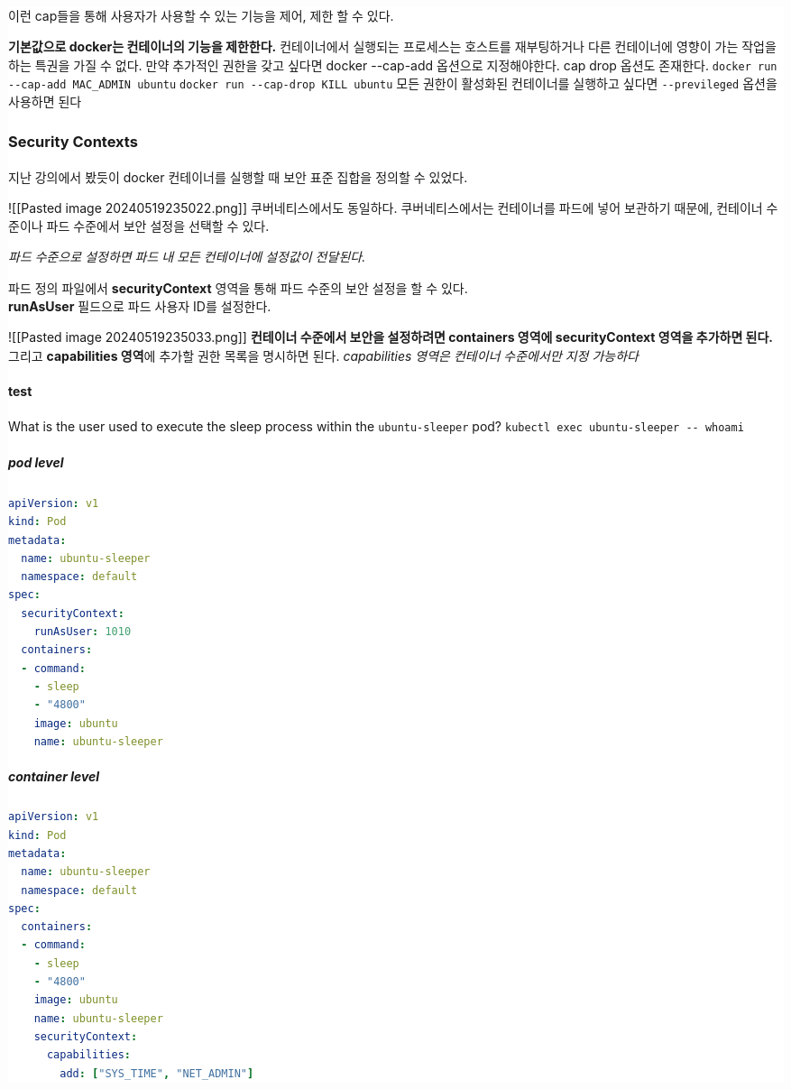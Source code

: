 이런 cap들을 통해 사용자가 사용할 수 있는 기능을 제어, 제한 할 수 있다.

**기본값으로 docker는 컨테이너의 기능을 제한한다.**
컨테이너에서 실행되는 프로세스는 호스트를 재부팅하거나 다른 컨테이너에 영향이 가는 작업을 하는 특권을 가질 수 없다.
만약 추가적인 권한을 갖고 싶다면 docker --cap-add 옵션으로 지정해야한다. cap drop 옵션도 존재한다.
`docker run --cap-add MAC_ADMIN ubuntu` 
`docker run --cap-drop KILL ubuntu` 
모든 권한이 활성화된 컨테이너를 실행하고 싶다면 `--previleged` 옵션을 사용하면 된다 


### Security Contexts
지난 강의에서 봤듯이 docker 컨테이너를 실행할 때 보안 표준 집합을 정의할 수 있었다.

![[Pasted image 20240519235022.png]]
쿠버네티스에서도 동일하다.
쿠버네티스에서는 컨테이너를 파드에 넣어 보관하기 때문에, 컨테이너 수준이나 파드 수준에서 보안 설정을 선택할 수 있다.

*파드 수준으로 설정하면 파드 내 모든 컨테이너에 설정값이 전달된다.*

파드 정의 파일에서 **securityContext** 영역을 통해 파드 수준의 보안 설정을 할 수 있다.  
**runAsUser** 필드으로 파드 사용자 ID를 설정한다. 

![[Pasted image 20240519235033.png]]
**컨테이너 수준에서 보안을 설정하려면 containers 영역에 securityContext 영역을 추가하면 된다.**  
그리고 **capabilities 영역**에 추가할 권한 목록을 명시하면 된다. 
*capabilities 영역은 컨테이너 수준에서만 지정 가능하다*

#### test
What is the user used to execute the sleep process within the `ubuntu-sleeper` pod?
`kubectl exec ubuntu-sleeper -- whoami`

##### pod level
```yaml
apiVersion: v1
kind: Pod
metadata:
  name: ubuntu-sleeper
  namespace: default
spec:
  securityContext:
    runAsUser: 1010
  containers:
  - command:
    - sleep
    - "4800"
    image: ubuntu
    name: ubuntu-sleeper
```

##### container level
```yaml
apiVersion: v1
kind: Pod
metadata:
  name: ubuntu-sleeper
  namespace: default
spec:
  containers:
  - command:
    - sleep
    - "4800"
    image: ubuntu
    name: ubuntu-sleeper
    securityContext:
      capabilities:
        add: ["SYS_TIME", "NET_ADMIN"]
```
